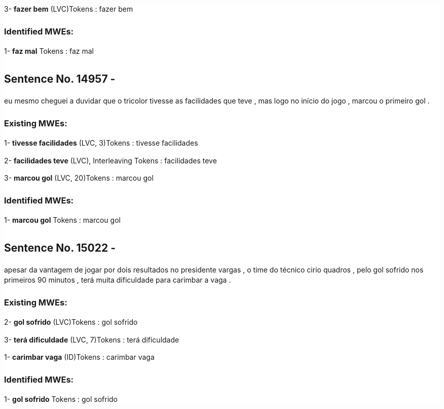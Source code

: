 3- **fazer bem** (LVC)Tokens : 
fazer
bem

### Identified MWEs: 
1- **faz mal** Tokens : 
faz
mal

## Sentence No. 14957 - 
eu mesmo cheguei a duvidar que o tricolor tivesse as facilidades que teve , mas logo no início do jogo , marcou o primeiro gol . 
### Existing MWEs: 
1- **tivesse facilidades** (LVC, 3)Tokens : 
tivesse
facilidades

2- **facilidades teve** (LVC), Interleaving Tokens : 
facilidades
teve

3- **marcou gol** (LVC, 20)Tokens : 
marcou
gol

### Identified MWEs: 
1- **marcou gol** Tokens : 
marcou
gol

## Sentence No. 15022 - 
apesar da vantagem de jogar por dois resultados no presidente vargas , o time do técnico cirio quadros , pelo gol sofrido nos primeiros 90 minutos , terá muita dificuldade para carimbar a vaga . 
### Existing MWEs: 
2- **gol sofrido** (LVC)Tokens : 
gol
sofrido

3- **terá dificuldade** (LVC, 7)Tokens : 
terá
dificuldade

1- **carimbar vaga** (ID)Tokens : 
carimbar
vaga

### Identified MWEs: 
1- **gol sofrido** Tokens : 
gol
sofrido
